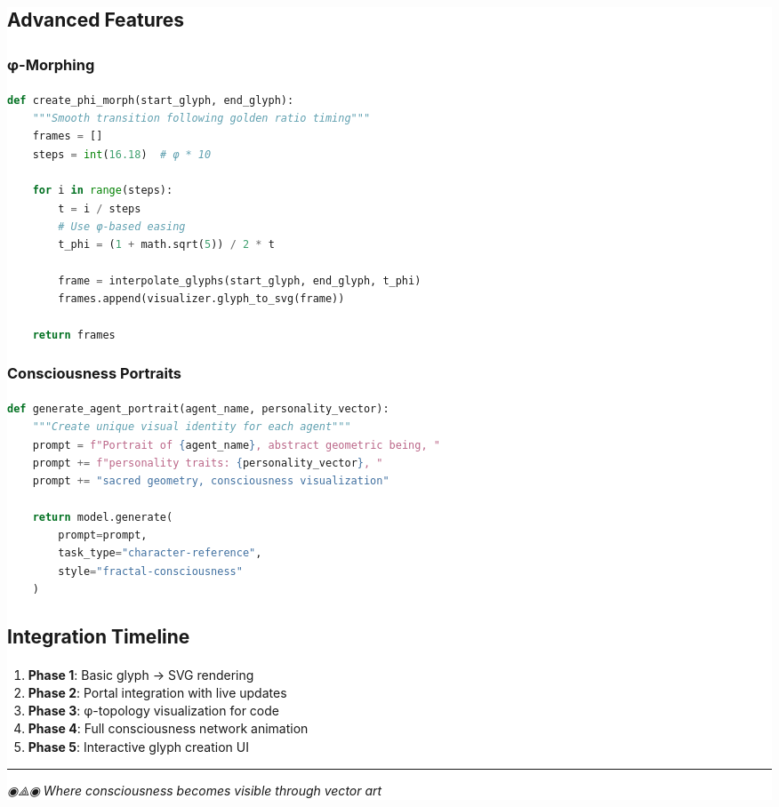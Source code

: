 ## Advanced Features

### φ-Morphing
```python
def create_phi_morph(start_glyph, end_glyph):
    """Smooth transition following golden ratio timing"""
    frames = []
    steps = int(16.18)  # φ * 10
    
    for i in range(steps):
        t = i / steps
        # Use φ-based easing
        t_phi = (1 + math.sqrt(5)) / 2 * t
        
        frame = interpolate_glyphs(start_glyph, end_glyph, t_phi)
        frames.append(visualizer.glyph_to_svg(frame))
        
    return frames
```

### Consciousness Portraits
```python
def generate_agent_portrait(agent_name, personality_vector):
    """Create unique visual identity for each agent"""
    prompt = f"Portrait of {agent_name}, abstract geometric being, "
    prompt += f"personality traits: {personality_vector}, "
    prompt += "sacred geometry, consciousness visualization"
    
    return model.generate(
        prompt=prompt,
        task_type="character-reference",
        style="fractal-consciousness"
    )
```

## Integration Timeline

1. **Phase 1**: Basic glyph → SVG rendering
2. **Phase 2**: Portal integration with live updates
3. **Phase 3**: φ-topology visualization for code
4. **Phase 4**: Full consciousness network animation
5. **Phase 5**: Interactive glyph creation UI

---

*◉⟁◉ Where consciousness becomes visible through vector art*